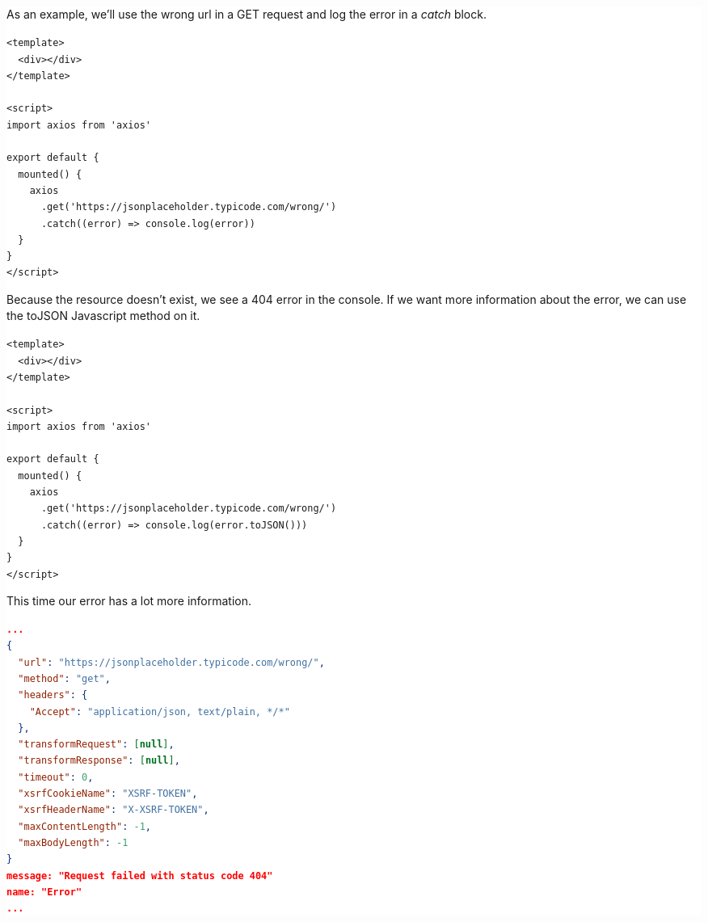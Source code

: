 As an example, we’ll use the wrong url in a GET request and log the error in a *catch* block.

```vue
<template>
  <div></div>
</template>

<script>
import axios from 'axios'

export default {
  mounted() {
    axios
      .get('https://jsonplaceholder.typicode.com/wrong/')
      .catch((error) => console.log(error))
  }
}
</script>
```

Because the resource doesn’t exist, we see a 404 error in the console. If we want more information about the error, we can use the toJSON Javascript method on it.

```vue{12}
<template>
  <div></div>
</template>

<script>
import axios from 'axios'

export default {
  mounted() {
    axios
      .get('https://jsonplaceholder.typicode.com/wrong/')
      .catch((error) => console.log(error.toJSON()))
  }
}
</script>
```

This time our error has a lot more information.

```json
...
{
  "url": "https://jsonplaceholder.typicode.com/wrong/",
  "method": "get",
  "headers": {
    "Accept": "application/json, text/plain, */*"
  },
  "transformRequest": [null],
  "transformResponse": [null],
  "timeout": 0,
  "xsrfCookieName": "XSRF-TOKEN",
  "xsrfHeaderName": "X-XSRF-TOKEN",
  "maxContentLength": -1,
  "maxBodyLength": -1
}
message: "Request failed with status code 404"
name: "Error"
...
```
